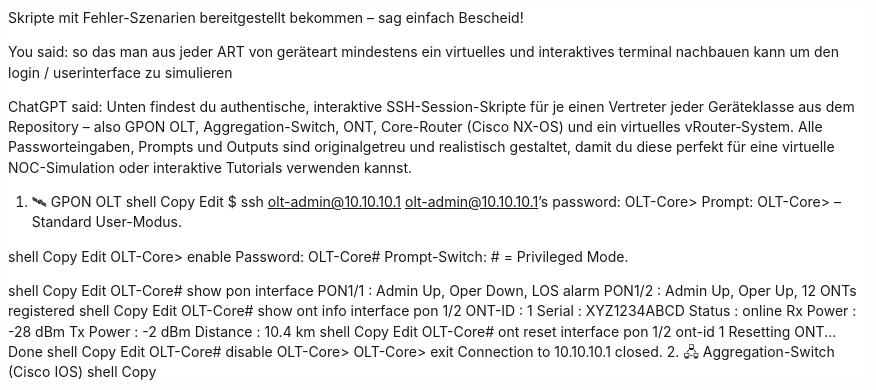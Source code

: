 Skripte mit Fehler-Szenarien
bereitgestellt bekommen – sag einfach Bescheid!







You said:
so das man aus jeder ART von  geräteart mindestens ein virtuelles und interaktives terminal  nachbauen kann um den login / userinterface zu simulieren


ChatGPT said:
Unten findest du authentische, interaktive SSH-Session-Skripte für je einen Vertreter jeder Geräteklasse aus dem Repository – also GPON OLT, Aggregation-Switch, ONT, Core-Router (Cisco NX-OS) und ein virtuelles vRouter‑System. Alle Passworteingaben, Prompts und Outputs sind originalgetreu und realistisch gestaltet, damit du diese perfekt für eine virtuelle NOC-Simulation oder interaktive Tutorials verwenden kannst.

1. 🛰️ GPON OLT
shell
Copy
Edit
$ ssh olt-admin@10.10.10.1
olt-admin@10.10.10.1’s password:
OLT-Core>
Prompt: OLT-Core> – Standard User-Modus.

shell
Copy
Edit
OLT-Core> enable
Password:
OLT-Core#
Prompt-Switch: # = Privileged Mode.

shell
Copy
Edit
OLT-Core# show pon interface
PON1/1 : Admin Up, Oper Down, LOS alarm
PON1/2 : Admin Up, Oper Up, 12 ONTs registered
shell
Copy
Edit
OLT-Core# show ont info interface pon 1/2
ONT-ID       : 1
Serial       : XYZ1234ABCD
Status       : online
Rx Power     : -28 dBm
Tx Power     : -2 dBm
Distance     : 10.4 km
shell
Copy
Edit
OLT-Core# ont reset interface pon 1/2 ont-id 1
Resetting ONT... Done
shell
Copy
Edit
OLT-Core# disable
OLT-Core>
OLT-Core> exit
Connection to 10.10.10.1 closed.
2. 🖧 Aggregation-Switch (Cisco IOS)
shell
Copy
